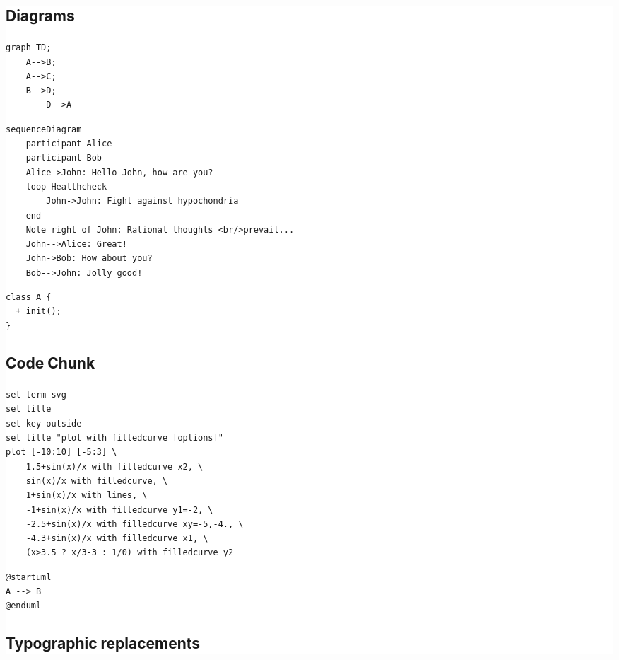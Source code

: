 ## Diagrams

```@mermaid
graph TD;
    A-->B;
    A-->C;
    B-->D;
		D-->A
```

```@mermaid
sequenceDiagram
    participant Alice
    participant Bob
    Alice->John: Hello John, how are you?
    loop Healthcheck
        John->John: Fight against hypochondria
    end
    Note right of John: Rational thoughts <br/>prevail...
    John-->Alice: Great!
    John->Bob: How about you?
    Bob-->John: Jolly good!
```

```@puml
class A {
  + init();
}
```

## Code Chunk

```{gnuplot output:"html", hide:true, id:"iurp4ovh"}
set term svg
set title
set key outside
set title "plot with filledcurve [options]"
plot [-10:10] [-5:3] \
	1.5+sin(x)/x with filledcurve x2, \
	sin(x)/x with filledcurve, \
	1+sin(x)/x with lines, \
	-1+sin(x)/x with filledcurve y1=-2, \
	-2.5+sin(x)/x with filledcurve xy=-5,-4., \
	-4.3+sin(x)/x with filledcurve x1, \
	(x>3.5 ? x/3-3 : 1/0) with filledcurve y2
```

```{puml cmd:"java", args: ["-Djava.awt.headless=true", "-jar", "/Users/wangyiyi/github/markdown-preview-enhanced/dependencies/plantuml/plantuml.jar", "-pipe", "-tsvg", "-charset", "UTF-8"], output:"html", stdin:true, id:"iutaxxtf", hide:true}
@startuml
A --> B
@enduml
```

## Typographic replacements


[id]: https://octodex.github.com/images/dojocat.jpg "The Dojocat"
[^first]: Footnote **can have markup**
[^second]: Footnote text.
